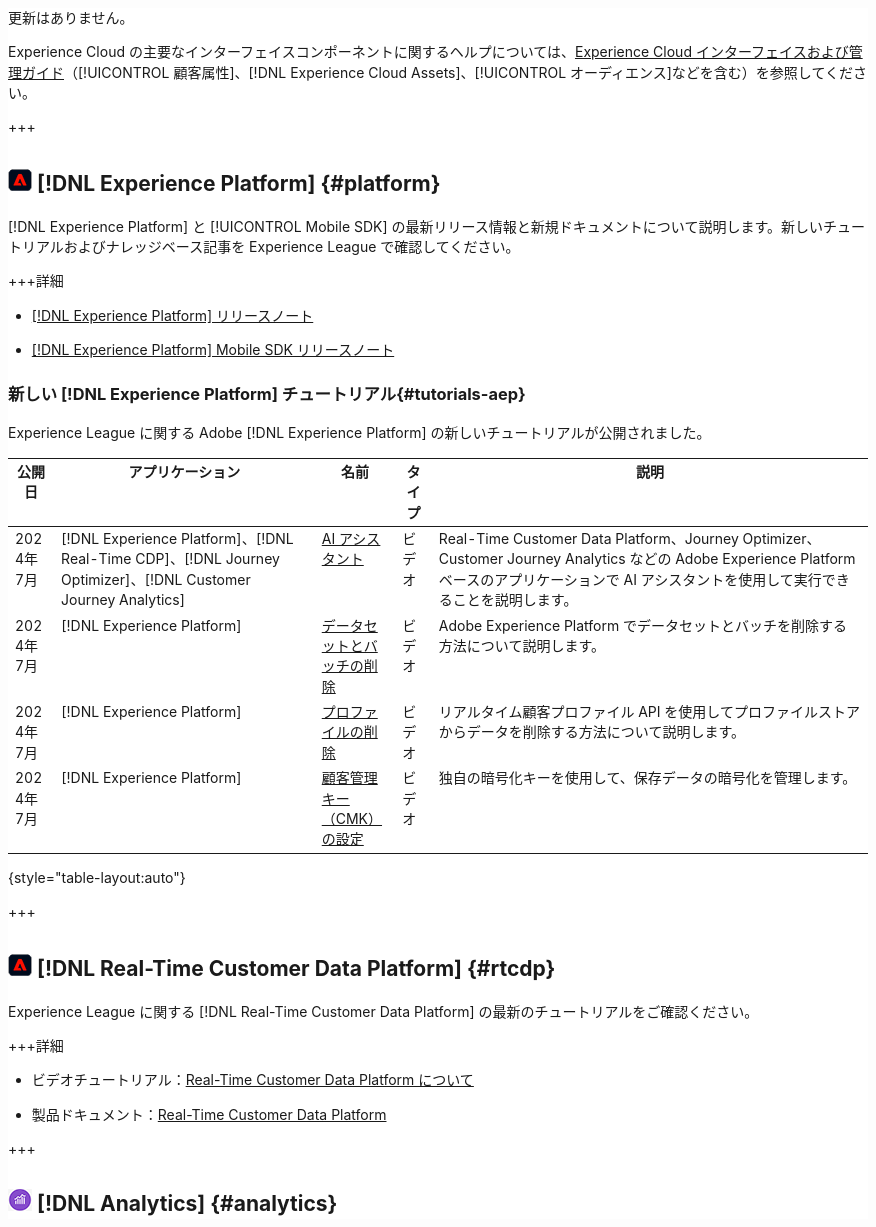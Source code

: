 更新はありません。

Experience Cloud の主要なインターフェイスコンポーネントに関するヘルプについては、[Experience Cloud インターフェイスおよび管理ガイド](https://experienceleague.adobe.com/ja/docs/core-services/interface/experience-cloud)（[!UICONTROL 顧客属性]、[!DNL Experience Cloud Assets]、[!UICONTROL オーディエンス]などを含む）を参照してください。

+++

## ![アイコン](/assets/experience_platform_appicon_24.png) [!DNL Experience Platform] {#platform}

[!DNL Experience Platform] と [!UICONTROL Mobile SDK] の最新リリース情報と新規ドキュメントについて説明します。新しいチュートリアルおよびナレッジベース記事を Experience League で確認してください。

+++詳細

* [[!DNL Experience Platform] リリースノート](https://experienceleague.adobe.com/ja/docs/experience-platform/release-notes/latest)

* [[!DNL Experience Platform] Mobile SDK リリースノート](https://developer.adobe.com/client-sdks/documentation/release-notes/)

### 新しい [!DNL Experience Platform] チュートリアル{#tutorials-aep}

Experience League に関する Adobe [!DNL Experience Platform] の新しいチュートリアルが公開されました。

| 公開日 | アプリケーション | 名前 | タイプ | 説明 |
| ----------| ---------- | ---------- | ---------- |---------- |
| 2024年7月 | [!DNL Experience Platform]、[!DNL Real-Time CDP]、[!DNL Journey Optimizer]、[!DNL Customer Journey Analytics] | [AI アシスタント](https://experienceleague.adobe.com/ja/docs/platform-learn/tutorials/admin/ai-assistant) | ビデオ | Real-Time Customer Data Platform、Journey Optimizer、Customer Journey Analytics などの Adobe Experience Platform ベースのアプリケーションで AI アシスタントを使用して実行できることを説明します。 |
| 2024年7月 | [!DNL Experience Platform] | [データセットとバッチの削除](https://experienceleague.adobe.com/ja/docs/platform-learn/tutorials/data-hygiene/delete-datasets-and-batches) | ビデオ | Adobe Experience Platform でデータセットとバッチを削除する方法について説明します。 |
| 2024年7月 | [!DNL Experience Platform] | [プロファイルの削除](https://experienceleague.adobe.com/ja/docs/platform-learn/tutorials/profiles/delete-profiles) | ビデオ | リアルタイム顧客プロファイル API を使用してプロファイルストアからデータを削除する方法について説明します。 |
| 2024年7月 | [!DNL Experience Platform] | [顧客管理キー（CMK）の設定](https://experienceleague.adobe.com/ja/docs/platform-learn/tutorials/privacy/set-up-customer-managed-keys) | ビデオ | 独自の暗号化キーを使用して、保存データの暗号化を管理します。 |

{style="table-layout:auto"}



+++

## ![アイコン](/assets/experience_platform_appicon_24.png) [!DNL Real-Time Customer Data Platform] {#rtcdp}

Experience League に関する [!DNL Real-Time Customer Data Platform] の最新のチュートリアルをご確認ください。

+++詳細

* ビデオチュートリアル：[Real-Time Customer Data Platform について](https://experienceleague.adobe.com/ja/docs/platform-learn/tutorials/rtcdp/understanding-the-real-time-customer-data-platform)

* 製品ドキュメント：[Real-Time Customer Data Platform](https://experienceleague.adobe.com/ja/docs/real-time-customer-data-platform)

+++

## ![アイコン](/assets/analytics.png) [!DNL Analytics] {#analytics}
